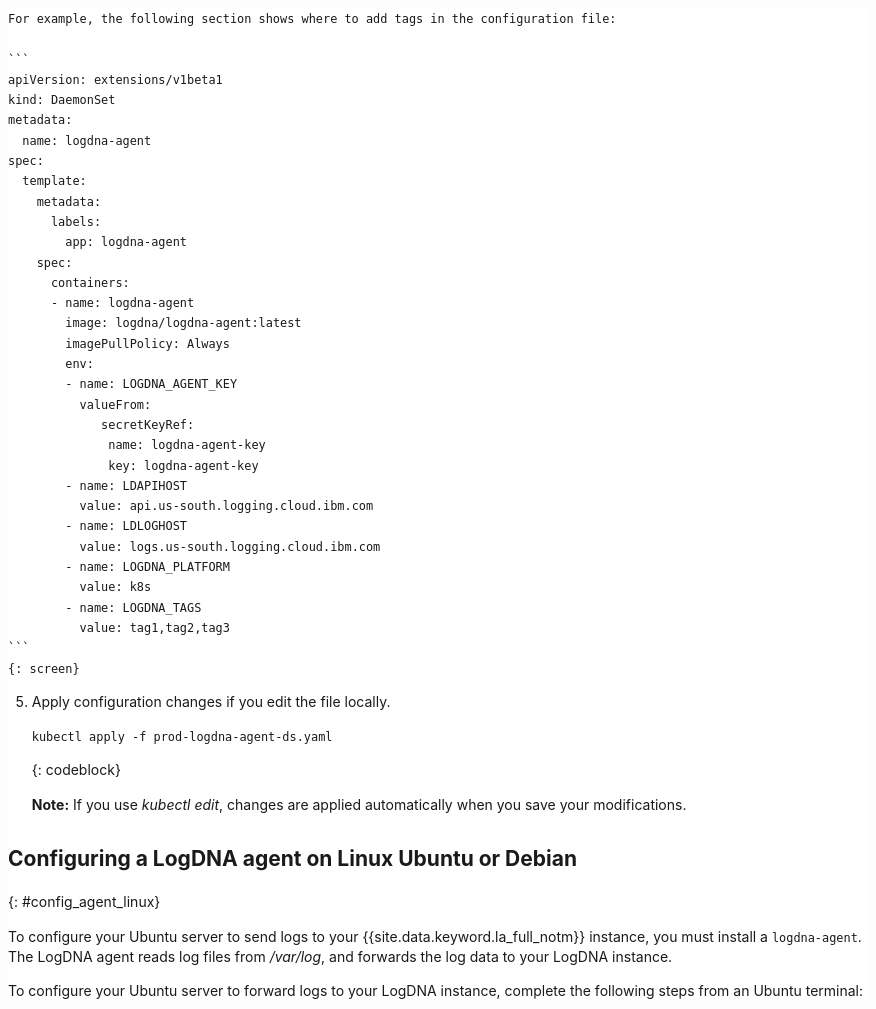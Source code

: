     For example, the following section shows where to add tags in the configuration file:

    ```
    apiVersion: extensions/v1beta1
    kind: DaemonSet
    metadata:
      name: logdna-agent
    spec:
      template:
        metadata:
          labels:
            app: logdna-agent
        spec:
          containers:
          - name: logdna-agent
            image: logdna/logdna-agent:latest
            imagePullPolicy: Always
            env:
            - name: LOGDNA_AGENT_KEY
              valueFrom:
                 secretKeyRef:
                  name: logdna-agent-key
                  key: logdna-agent-key
            - name: LDAPIHOST
              value: api.us-south.logging.cloud.ibm.com
            - name: LDLOGHOST
              value: logs.us-south.logging.cloud.ibm.com
            - name: LOGDNA_PLATFORM
              value: k8s
            - name: LOGDNA_TAGS
              value: tag1,tag2,tag3
    ```
    {: screen}

5. Apply configuration changes if you edit the file locally.

    ```
    kubectl apply -f prod-logdna-agent-ds.yaml
    ```
    {: codeblock}

    **Note:** If you use *kubectl edit*, changes are applied automatically when you save your modifications.


## Configuring a LogDNA agent on Linux Ubuntu or Debian
{: #config_agent_linux}

To configure your Ubuntu server to send logs to your {{site.data.keyword.la_full_notm}} instance, you must install a `logdna-agent`. The LogDNA agent reads log files from */var/log*, and forwards the log data to your LogDNA instance.

To configure your Ubuntu server to forward logs to your LogDNA instance, complete the following steps from an Ubuntu terminal:
